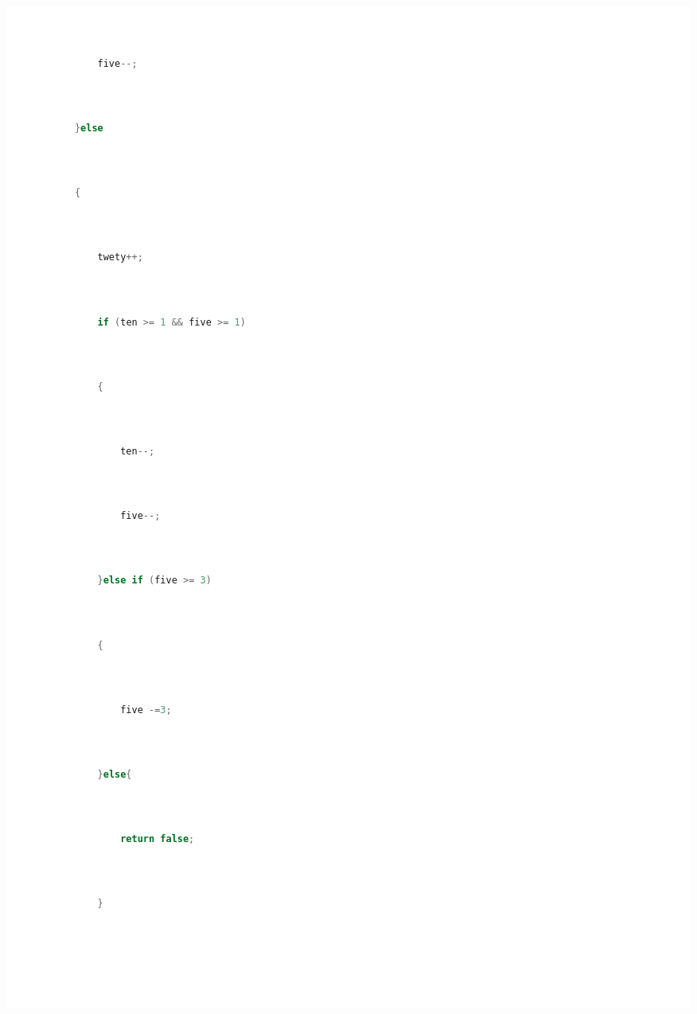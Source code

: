 ```cpp

 

                five--;

 

            }else

 

            {

 

                twety++;

 

                if (ten >= 1 && five >= 1)

 

                {

 

                    ten--;

 

                    five--;

 

                }else if (five >= 3)

 

                {

 

                    five -=3;

 

                }else{

 

                    return false;

 

                }

 

 

 

```
